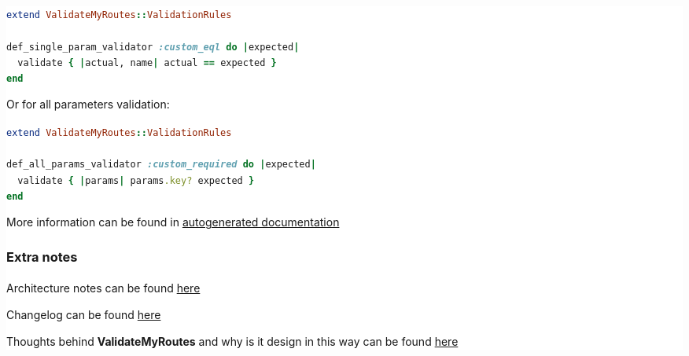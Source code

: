 ```ruby
extend ValidateMyRoutes::ValidationRules

def_single_param_validator :custom_eql do |expected|
  validate { |actual, name| actual == expected }
end
```

Or for all parameters validation:

```ruby
extend ValidateMyRoutes::ValidationRules

def_all_params_validator :custom_required do |expected|
  validate { |params| params.key? expected }
end
```

More information can be found in [autogenerated documentation](./docs/custom_validation.md)

### Extra notes

Architecture notes can be found [here](./docs/ARCHITECTURE.md)

Changelog can be found [here](./CHANGELOG.md)

Thoughts behind **ValidateMyRoutes** and why is it design in this way
can be found [here](./docs/design_background.md)
